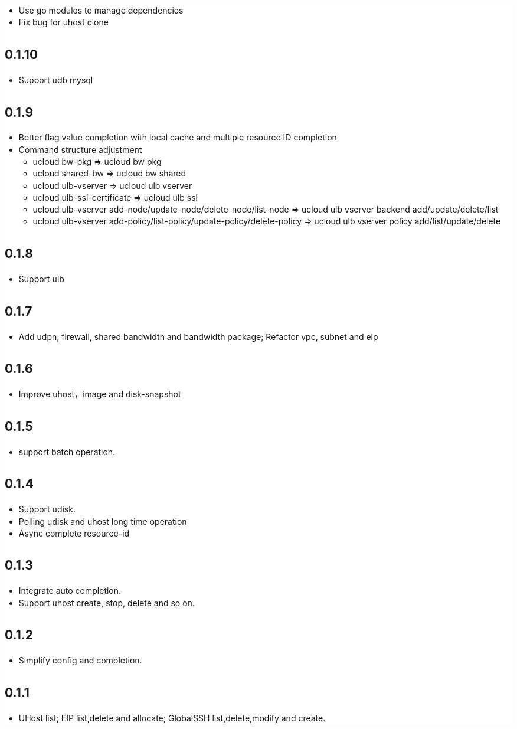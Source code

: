 * Use go modules to manage dependencies
* Fix bug for uhost clone

## 0.1.10

* Support udb mysql

## 0.1.9

* Better flag value completion with local cache and multiple resource ID completion
* Command structure adjustment
  - ucloud bw-pkg => ucloud bw pkg
  - ucloud shared-bw => ucloud bw shared
  - ucloud ulb-vserver => ucloud ulb vserver
  - ucloud ulb-ssl-certificate => ucloud ulb ssl
  - ucloud ulb-vserver add-node/update-node/delete-node/list-node => ucloud ulb vserver backend add/update/delete/list
  - ucloud ulb-vserver add-policy/list-policy/update-policy/delete-policy => ucloud ulb vserver policy add/list/update/delete

## 0.1.8

* Support ulb

## 0.1.7

* Add udpn, firewall, shared bandwidth and bandwidth package; Refactor vpc, subnet and eip

## 0.1.6

* Improve uhost，image and disk-snapshot

## 0.1.5

* support batch operation.

## 0.1.4

* Support udisk.
* Polling udisk and uhost long time operation
* Async complete resource-id

## 0.1.3

* Integrate auto completion.
* Support uhost create, stop, delete and so on.

## 0.1.2

* Simplify config and completion.

## 0.1.1

* UHost list; EIP list,delete and allocate; GlobalSSH list,delete,modify and create.
